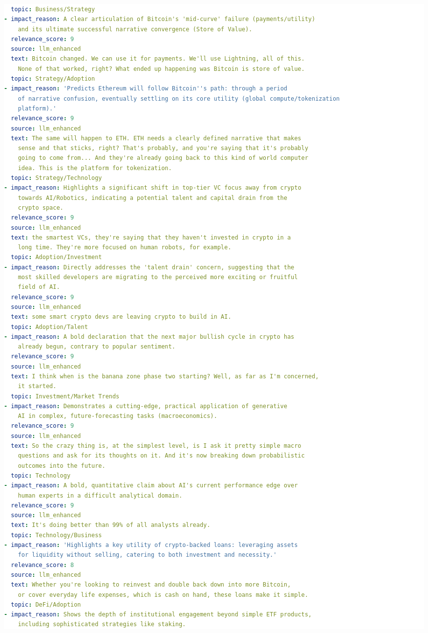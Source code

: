 ```yaml
  topic: Business/Strategy
- impact_reason: A clear articulation of Bitcoin's 'mid-curve' failure (payments/utility)
    and its ultimate successful narrative convergence (Store of Value).
  relevance_score: 9
  source: llm_enhanced
  text: Bitcoin changed. We can use it for payments. We'll use Lightning, all of this.
    None of that worked, right? What ended up happening was Bitcoin is store of value.
  topic: Strategy/Adoption
- impact_reason: 'Predicts Ethereum will follow Bitcoin''s path: through a period
    of narrative confusion, eventually settling on its core utility (global compute/tokenization
    platform).'
  relevance_score: 9
  source: llm_enhanced
  text: The same will happen to ETH. ETH needs a clearly defined narrative that makes
    sense and that sticks, right? That's probably, and you're saying that it's probably
    going to come from... And they're already going back to this kind of world computer
    idea. This is the platform for tokenization.
  topic: Strategy/Technology
- impact_reason: Highlights a significant shift in top-tier VC focus away from crypto
    towards AI/Robotics, indicating a potential talent and capital drain from the
    crypto space.
  relevance_score: 9
  source: llm_enhanced
  text: the smartest VCs, they're saying that they haven't invested in crypto in a
    long time. They're more focused on human robots, for example.
  topic: Adoption/Investment
- impact_reason: Directly addresses the 'talent drain' concern, suggesting that the
    most skilled developers are migrating to the perceived more exciting or fruitful
    field of AI.
  relevance_score: 9
  source: llm_enhanced
  text: some smart crypto devs are leaving crypto to build in AI.
  topic: Adoption/Talent
- impact_reason: A bold declaration that the next major bullish cycle in crypto has
    already begun, contrary to popular sentiment.
  relevance_score: 9
  source: llm_enhanced
  text: I think when is the banana zone phase two starting? Well, as far as I'm concerned,
    it started.
  topic: Investment/Market Trends
- impact_reason: Demonstrates a cutting-edge, practical application of generative
    AI in complex, future-forecasting tasks (macroeconomics).
  relevance_score: 9
  source: llm_enhanced
  text: So the crazy thing is, at the simplest level, is I ask it pretty simple macro
    questions and ask for its thoughts on it. And it's now breaking down probabilistic
    outcomes into the future.
  topic: Technology
- impact_reason: A bold, quantitative claim about AI's current performance edge over
    human experts in a difficult analytical domain.
  relevance_score: 9
  source: llm_enhanced
  text: It's doing better than 99% of all analysts already.
  topic: Technology/Business
- impact_reason: 'Highlights a key utility of crypto-backed loans: leveraging assets
    for liquidity without selling, catering to both investment and necessity.'
  relevance_score: 8
  source: llm_enhanced
  text: Whether you're looking to reinvest and double back down into more Bitcoin,
    or cover everyday life expenses, which is cash on hand, these loans make it simple.
  topic: DeFi/Adoption
- impact_reason: Shows the depth of institutional engagement beyond simple ETF products,
    including sophisticated strategies like staking.
```